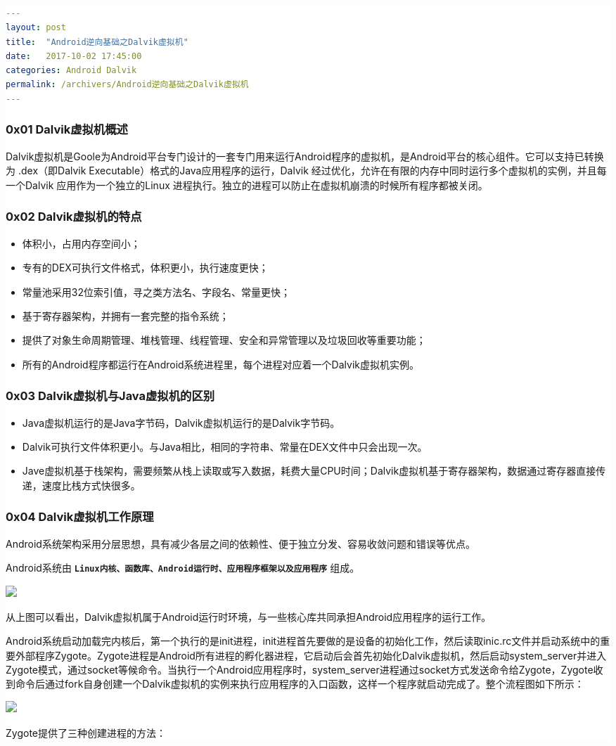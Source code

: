 ```yaml
---
layout: post
title:  "Android逆向基础之Dalvik虚拟机"
date:   2017-10-02 17:45:00
categories: Android Dalvik
permalink: /archivers/Android逆向基础之Dalvik虚拟机
---
```


### 0x01 Dalvik虚拟机概述

Dalvik虚拟机是Goole为Android平台专门设计的一套专门用来运行Android程序的虚拟机，是Android平台的核心组件。它可以支持已转换为 .dex（即Dalvik Executable）格式的Java应用程序的运行，Dalvik 经过优化，允许在有限的内存中同时运行多个虚拟机的实例，并且每一个Dalvik 应用作为一个独立的Linux 进程执行。独立的进程可以防止在虚拟机崩溃的时候所有程序都被关闭。

### 0x02 Dalvik虚拟机的特点

* 体积小，占用内存空间小；

* 专有的DEX可执行文件格式，体积更小，执行速度更快；

* 常量池采用32位索引值，寻之类方法名、字段名、常量更快；

* 基于寄存器架构，并拥有一套完整的指令系统；

* 提供了对象生命周期管理、堆栈管理、线程管理、安全和异常管理以及垃圾回收等重要功能；

* 所有的Android程序都运行在Android系统进程里，每个进程对应着一个Dalvik虚拟机实例。

### 0x03 Dalvik虚拟机与Java虚拟机的区别

* Java虚拟机运行的是Java字节码，Dalvik虚拟机运行的是Dalvik字节码。

* Dalvik可执行文件体积更小。与Java相比，相同的字符串、常量在DEX文件中只会出现一次。

* Jave虚拟机基于栈架构，需要频繁从栈上读取或写入数据，耗费大量CPU时间；Dalvik虚拟机基于寄存器架构，数据通过寄存器直接传递，速度比栈方式快很多。

### 0x04 Dalvik虚拟机工作原理

Android系统架构采用分层思想，具有减少各层之间的依赖性、便于独立分发、容易收敛问题和错误等优点。

Android系统由 **`Linux内核、函数库、Android运行时、应用程序框架以及应用程序`** 组成。

![](https://lyxw.github.io/images/android/android_system.jpg)

从上图可以看出，Dalvik虚拟机属于Android运行时环境，与一些核心库共同承担Android应用程序的运行工作。

Android系统启动加载完内核后，第一个执行的是init进程，init进程首先要做的是设备的初始化工作，然后读取inic.rc文件并启动系统中的重要外部程序Zygote。Zygote进程是Android所有进程的孵化器进程，它启动后会首先初始化Dalvik虚拟机，然后启动system_server并进入Zygote模式，通过socket等候命令。当执行一个Android应用程序时，system_server进程通过socket方式发送命令给Zygote，Zygote收到命令后通过fork自身创建一个Dalvik虚拟机的实例来执行应用程序的入口函数，这样一个程序就启动完成了。整个流程图如下所示：

![](https://lyxw.github.io/images/android/Zygote.png)

Zygote提供了三种创建进程的方法：

